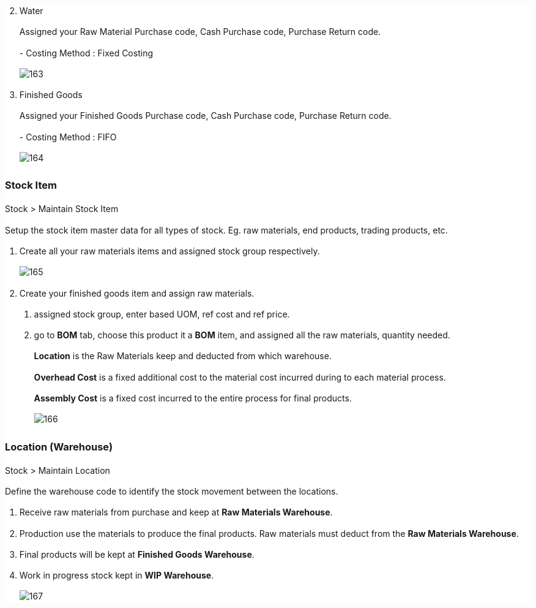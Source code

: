    2. Water

      Assigned your Raw Material Purchase code, Cash Purchase code, Purchase Return code.

      \- Costing Method : Fixed Costing

      ![163](../../static/img/getting-started/user-guide/163.png)

   3. Finished Goods

      Assigned your Finished Goods Purchase code, Cash Purchase code, Purchase Return code.

      \- Costing Method : FIFO

      ![164](../../static/img/getting-started/user-guide/164.png)

### Stock Item

   Stock > Maintain Stock Item

   Setup the stock item master data for all types of stock. Eg. raw materials, end products, trading products, etc.

   1. Create all your raw materials items and assigned stock group respectively.

      ![165](../../static/img/getting-started/user-guide/165.png)

   2. Create your finished goods item and assign raw materials.

      1. assigned stock group, enter based UOM, ref cost and ref price.

      2. go to **BOM** tab, choose this product it a **BOM** item, and assigned all the raw materials, quantity needed.

         **Location** is the Raw Materials keep and deducted from which warehouse.

         **Overhead Cost** is a fixed additional cost to the material cost incurred during to each material process.

         **Assembly Cost** is a fixed cost incurred to the entire process for final products.

            ![166](../../static/img/getting-started/user-guide/166.png)

### Location (Warehouse)

   Stock > Maintain Location

   Define the warehouse code to identify the stock movement between the locations.

   1. Receive raw materials from purchase and keep at **Raw Materials Warehouse**.

   2. Production use the materials to produce the final products. Raw materials must deduct from the **Raw Materials Warehouse**.

   3. Final products will be kept at **Finished Goods Warehouse**.

   4. Work in progress stock kept in **WIP Warehouse**.

      ![167](../../static/img/getting-started/user-guide/167.png)
